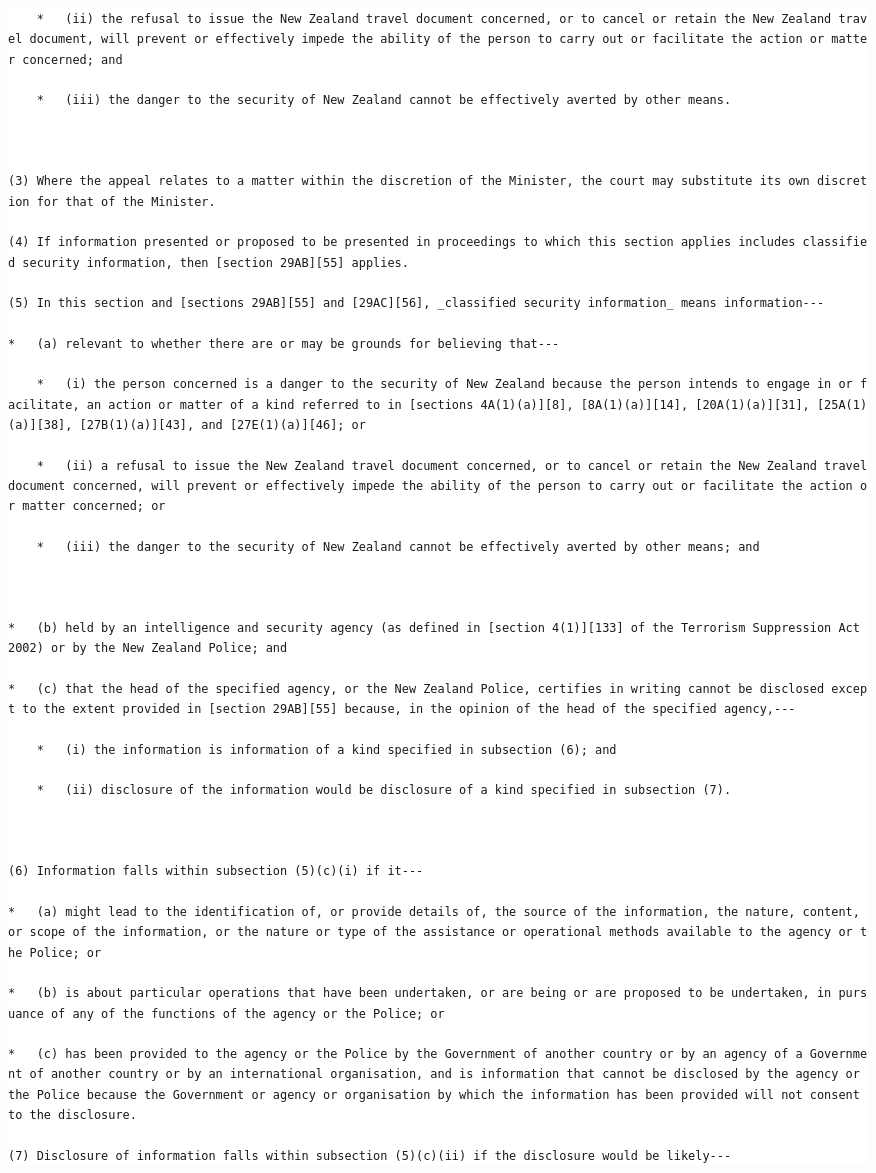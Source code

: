         *   (ii) the refusal to issue the New Zealand travel document concerned, or to cancel or retain the New Zealand travel document, will prevent or effectively impede the ability of the person to carry out or facilitate the action or matter concerned; and
        
        *   (iii) the danger to the security of New Zealand cannot be effectively averted by other means.
        
        
    
    (3) Where the appeal relates to a matter within the discretion of the Minister, the court may substitute its own discretion for that of the Minister.
    
    (4) If information presented or proposed to be presented in proceedings to which this section applies includes classified security information, then [section 29AB][55] applies.
    
    (5) In this section and [sections 29AB][55] and [29AC][56], _classified security information_ means information---
        
    *   (a) relevant to whether there are or may be grounds for believing that---
            
        *   (i) the person concerned is a danger to the security of New Zealand because the person intends to engage in or facilitate, an action or matter of a kind referred to in [sections 4A(1)(a)][8], [8A(1)(a)][14], [20A(1)(a)][31], [25A(1)(a)][38], [27B(1)(a)][43], and [27E(1)(a)][46]; or
        
        *   (ii) a refusal to issue the New Zealand travel document concerned, or to cancel or retain the New Zealand travel document concerned, will prevent or effectively impede the ability of the person to carry out or facilitate the action or matter concerned; or
        
        *   (iii) the danger to the security of New Zealand cannot be effectively averted by other means; and
        
        
    
    *   (b) held by an intelligence and security agency (as defined in [section 4(1)][133] of the Terrorism Suppression Act 2002) or by the New Zealand Police; and
    
    *   (c) that the head of the specified agency, or the New Zealand Police, certifies in writing cannot be disclosed except to the extent provided in [section 29AB][55] because, in the opinion of the head of the specified agency,---
            
        *   (i) the information is information of a kind specified in subsection (6); and
        
        *   (ii) disclosure of the information would be disclosure of a kind specified in subsection (7).
        
        
    
    (6) Information falls within subsection (5)(c)(i) if it---
        
    *   (a) might lead to the identification of, or provide details of, the source of the information, the nature, content, or scope of the information, or the nature or type of the assistance or operational methods available to the agency or the Police; or
    
    *   (b) is about particular operations that have been undertaken, or are being or are proposed to be undertaken, in pursuance of any of the functions of the agency or the Police; or
    
    *   (c) has been provided to the agency or the Police by the Government of another country or by an agency of a Government of another country or by an international organisation, and is information that cannot be disclosed by the agency or the Police because the Government or agency or organisation by which the information has been provided will not consent to the disclosure.
    
    (7) Disclosure of information falls within subsection (5)(c)(ii) if the disclosure would be likely---
        

[0]: http://www.legislation.govt.nz/act/public/1992/0092/latest/link.aspx?id=DLM195466
[1]: http://www.legislation.govt.nz/act/public/1992/0092/latest/whole.html#DLM277435
[2]: http://www.legislation.govt.nz/act/public/1992/0092/latest/whole.html#DLM277438
[3]: http://www.legislation.govt.nz/act/public/1992/0092/latest/whole.html#DLM277439
[4]: http://www.legislation.govt.nz/act/public/1992/0092/latest/whole.html#DLM277478
[5]: http://www.legislation.govt.nz/act/public/1992/0092/latest/whole.html#DLM277480
[6]: http://www.legislation.govt.nz/act/public/1992/0092/latest/whole.html#DLM277481
[7]: http://www.legislation.govt.nz/act/public/1992/0092/latest/whole.html#DLM277482
[8]: http://www.legislation.govt.nz/act/public/1992/0092/latest/whole.html#DLM277494
[9]: http://www.legislation.govt.nz/act/public/1992/0092/latest/whole.html#DLM277496
[10]: http://www.legislation.govt.nz/act/public/1992/0092/latest/whole.html#DLM277499
[11]: http://www.legislation.govt.nz/act/public/1992/0092/latest/whole.html#DLM278002
[12]: http://www.legislation.govt.nz/act/public/1992/0092/latest/whole.html#DLM278004
[13]: http://www.legislation.govt.nz/act/public/1992/0092/latest/whole.html#DLM278005
[14]: http://www.legislation.govt.nz/act/public/1992/0092/latest/whole.html#DLM278008
[15]: http://www.legislation.govt.nz/act/public/1992/0092/latest/whole.html#DLM278010
[16]: http://www.legislation.govt.nz/act/public/1992/0092/latest/whole.html#DLM278012
[17]: http://www.legislation.govt.nz/act/public/1992/0092/latest/whole.html#DLM278015
[18]: http://www.legislation.govt.nz/act/public/1992/0092/latest/whole.html#DLM278016
[19]: http://www.legislation.govt.nz/act/public/1992/0092/latest/whole.html#DLM278018
[20]: http://www.legislation.govt.nz/act/public/1992/0092/latest/whole.html#DLM278019
[21]: http://www.legislation.govt.nz/act/public/1992/0092/latest/whole.html#DLM278020
[22]: http://www.legislation.govt.nz/act/public/1992/0092/latest/whole.html#DLM278021
[23]: http://www.legislation.govt.nz/act/public/1992/0092/latest/whole.html#DLM278022
[24]: http://www.legislation.govt.nz/act/public/1992/0092/latest/whole.html#DLM278023
[25]: http://www.legislation.govt.nz/act/public/1992/0092/latest/whole.html#DLM278024
[26]: http://www.legislation.govt.nz/act/public/1992/0092/latest/whole.html#DLM278025
[27]: http://www.legislation.govt.nz/act/public/1992/0092/latest/whole.html#DLM278026
[28]: http://www.legislation.govt.nz/act/public/1992/0092/latest/whole.html#DLM278027
[29]: http://www.legislation.govt.nz/act/public/1992/0092/latest/whole.html#DLM278029
[30]: http://www.legislation.govt.nz/act/public/1992/0092/latest/whole.html#DLM278030
[31]: http://www.legislation.govt.nz/act/public/1992/0092/latest/whole.html#DLM278032
[32]: http://www.legislation.govt.nz/act/public/1992/0092/latest/whole.html#DLM278034
[33]: http://www.legislation.govt.nz/act/public/1992/0092/latest/whole.html#DLM278035
[34]: http://www.legislation.govt.nz/act/public/1992/0092/latest/whole.html#DLM278037
[35]: http://www.legislation.govt.nz/act/public/1992/0092/latest/whole.html#DLM278038
[36]: http://www.legislation.govt.nz/act/public/1992/0092/latest/whole.html#DLM278042
[37]: http://www.legislation.govt.nz/act/public/1992/0092/latest/whole.html#DLM278044
[38]: http://www.legislation.govt.nz/act/public/1992/0092/latest/whole.html#DLM278045
[39]: http://www.legislation.govt.nz/act/public/1992/0092/latest/whole.html#DLM278047
[40]: http://www.legislation.govt.nz/act/public/1992/0092/latest/whole.html#DLM278048
[41]: http://www.legislation.govt.nz/act/public/1992/0092/latest/whole.html#DLM278050
[42]: http://www.legislation.govt.nz/act/public/1992/0092/latest/whole.html#DLM278052
[43]: http://www.legislation.govt.nz/act/public/1992/0092/latest/whole.html#DLM278054
[44]: http://www.legislation.govt.nz/act/public/1992/0092/latest/whole.html#DLM278056
[45]: http://www.legislation.govt.nz/act/public/1992/0092/latest/whole.html#DLM278058
[46]: http://www.legislation.govt.nz/act/public/1992/0092/latest/whole.html#DLM278060
[47]: http://www.legislation.govt.nz/act/public/1992/0092/latest/whole.html#DLM278062
[48]: http://www.legislation.govt.nz/act/public/1992/0092/latest/whole.html#DLM278064
[49]: http://www.legislation.govt.nz/act/public/1992/0092/latest/whole.html#DLM278066
[50]: http://www.legislation.govt.nz/act/public/1992/0092/latest/whole.html#DLM278067
[51]: http://www.legislation.govt.nz/act/public/1992/0092/latest/whole.html#DLM278068
[52]: http://www.legislation.govt.nz/act/public/1992/0092/latest/whole.html#DLM278072
[53]: http://www.legislation.govt.nz/act/public/1992/0092/latest/whole.html#DLM278076
[54]: http://www.legislation.govt.nz/act/public/1992/0092/latest/whole.html#DLM278078
[55]: http://www.legislation.govt.nz/act/public/1992/0092/latest/whole.html#DLM278081
[56]: http://www.legislation.govt.nz/act/public/1992/0092/latest/whole.html#DLM278083
[57]: http://www.legislation.govt.nz/act/public/1992/0092/latest/whole.html#DLM278085
[58]: http://www.legislation.govt.nz/act/public/1992/0092/latest/whole.html#DLM278086
[59]: http://www.legislation.govt.nz/act/public/1992/0092/latest/whole.html#DLM278094
[60]: http://www.legislation.govt.nz/act/public/1992/0092/latest/whole.html#DLM278097
[61]: http://www.legislation.govt.nz/act/public/1992/0092/latest/whole.html#DLM278099
[62]: http://www.legislation.govt.nz/act/public/1992/0092/latest/whole.html#DLM278308
[63]: http://www.legislation.govt.nz/act/public/1992/0092/latest/whole.html#DLM278310
[64]: http://www.legislation.govt.nz/act/public/1992/0092/latest/whole.html#DLM278312
[65]: http://www.legislation.govt.nz/act/public/1992/0092/latest/whole.html#DLM278317
[66]: http://www.legislation.govt.nz/act/public/1992/0092/latest/whole.html#DLM278318
[67]: http://www.legislation.govt.nz/act/public/1992/0092/latest/whole.html#DLM278322
[68]: http://www.legislation.govt.nz/act/public/1992/0092/latest/whole.html#DLM278324
[69]: http://www.legislation.govt.nz/act/public/1992/0092/latest/whole.html#DLM278327
[70]: http://www.legislation.govt.nz/act/public/1992/0092/latest/whole.html#DLM278329
[71]: http://www.legislation.govt.nz/act/public/1992/0092/latest/whole.html#DLM4963910
[72]: http://www.legislation.govt.nz/act/public/1992/0092/latest/whole.html#DLM278334
[73]: http://www.legislation.govt.nz/act/public/1992/0092/latest/whole.html#DLM278336
[74]: http://www.legislation.govt.nz/act/public/1992/0092/latest/whole.html#DLM278338
[75]: http://www.legislation.govt.nz/act/public/1992/0092/latest/whole.html#DLM278339
[76]: http://www.legislation.govt.nz/act/public/1992/0092/latest/whole.html#DLM278342
[77]: http://www.legislation.govt.nz/act/public/1992/0092/latest/whole.html#DLM278343
[78]: http://www.legislation.govt.nz/act/public/1992/0092/latest/whole.html#DLM278344
[79]: http://www.legislation.govt.nz/act/public/1992/0092/latest/whole.html#DLM278345
[80]: http://www.legislation.govt.nz/act/public/1992/0092/latest/whole.html#DLM278346
[81]: http://www.legislation.govt.nz/act/public/1992/0092/latest/whole.html#DLM278347
[82]: http://www.legislation.govt.nz/act/public/1992/0092/latest/whole.html#DLM278348
[83]: http://www.legislation.govt.nz/act/public/1992/0092/latest/whole.html#DLM278349
[84]: http://www.legislation.govt.nz/act/public/1992/0092/latest/link.aspx?id=DLM346789
[85]: http://www.legislation.govt.nz/act/public/1992/0092/latest/link.aspx?id=DLM1440300
[86]: http://www.legislation.govt.nz/act/public/1992/0092/latest/link.aspx?id=DLM1440311
[87]: http://www.legislation.govt.nz/act/public/1992/0092/latest/link.aspx?id=DLM1440307
[88]: http://www.legislation.govt.nz/act/public/1992/0092/latest/link.aspx?id=DLM108024
[89]: http://www.legislation.govt.nz/act/public/1992/0092/latest/link.aspx?id=DLM108017
[90]: http://www.legislation.govt.nz/act/public/1992/0092/latest/link.aspx?id=DLM346790
[91]: http://www.legislation.govt.nz/act/public/1992/0092/latest/link.aspx?id=DLM3360714
[92]: http://www.legislation.govt.nz/act/public/1992/0092/latest/link.aspx?id=DLM146270
[93]: http://www.legislation.govt.nz/act/public/1992/0092/latest/link.aspx?id=DLM1102349
[94]: http://www.legislation.govt.nz/act/public/1992/0092/latest/link.aspx?id=DLM1441347
[95]: http://www.legislation.govt.nz/act/public/1992/0092/latest/link.aspx?id=DLM346799
[96]: http://www.legislation.govt.nz/act/public/1992/0092/latest/link.aspx?id=DLM136014
[97]: http://www.legislation.govt.nz/act/public/1992/0092/latest/link.aspx?id=DLM136400
[98]: http://www.legislation.govt.nz/act/public/1992/0092/latest/link.aspx?id=DLM138435
[99]: http://www.legislation.govt.nz/act/public/1992/0092/latest/link.aspx?id=DLM347000
[100]: http://www.legislation.govt.nz/act/public/1992/0092/latest/link.aspx?id=DLM137267
[101]: http://www.legislation.govt.nz/act/public/1992/0092/latest/link.aspx?id=DLM411004